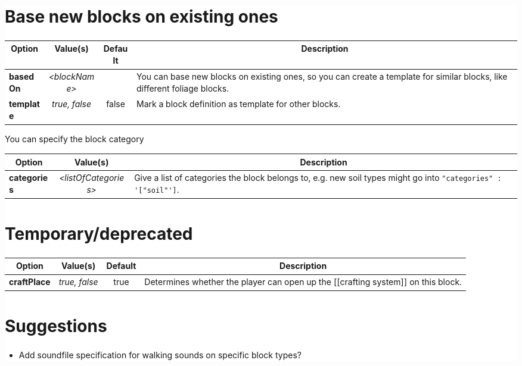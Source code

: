 # Base new blocks on existing ones
Option | Value(s)  | Default | Description
--------|:---------:|:-------:|-------------
**basedOn**     | _\<blockName\>_ |       | You can base new blocks on existing ones, so you can create a template for similar blocks, like different foliage blocks.
**template**    | _true, false_     | false | Mark a block definition as template for other blocks.

You can specify the block category 

 Option | Value(s) | Description
--------|:--------:|-------------
**categories**  | _\<listOfCategories\>_    | Give a list of categories the block belongs to, e.g. new soil types might go into `"categories" : '["soil"']`.

# Temporary/deprecated

 Option | Value(s)  | Default | Description
--------|:---------:|:-------:|-------------
**craftPlace**          | _true, false_ | true  | Determines whether the player can open up the [[crafting system]] on this block.

# Suggestions
* Add soundfile specification for walking sounds on specific block types?
